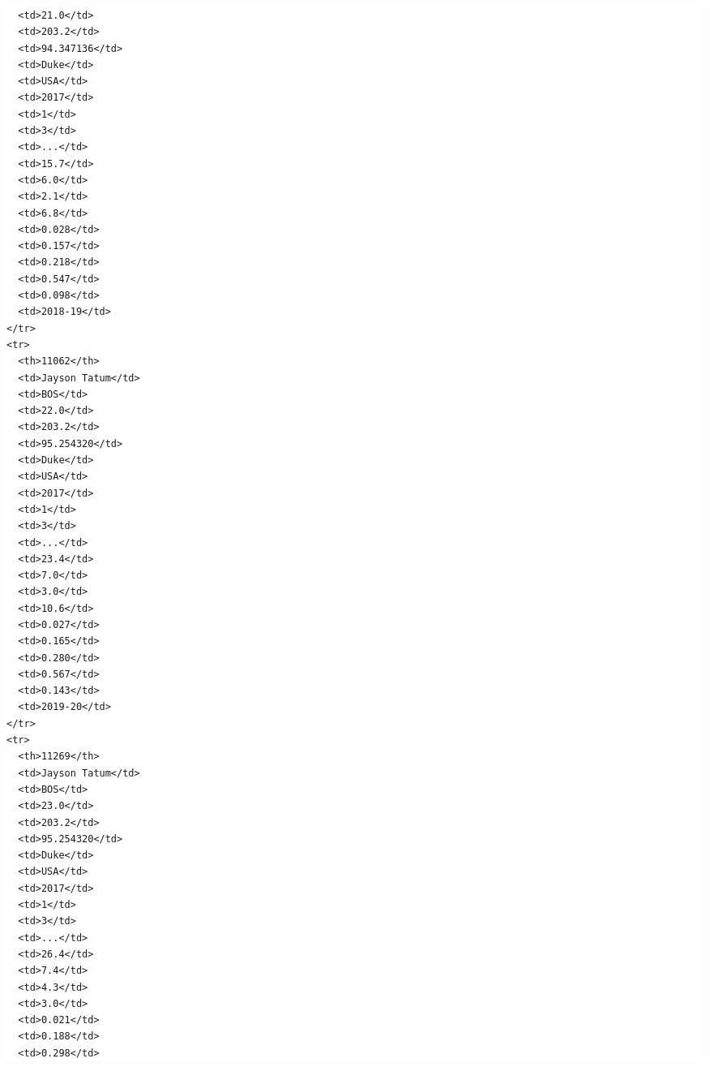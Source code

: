       <td>21.0</td>
      <td>203.2</td>
      <td>94.347136</td>
      <td>Duke</td>
      <td>USA</td>
      <td>2017</td>
      <td>1</td>
      <td>3</td>
      <td>...</td>
      <td>15.7</td>
      <td>6.0</td>
      <td>2.1</td>
      <td>6.8</td>
      <td>0.028</td>
      <td>0.157</td>
      <td>0.218</td>
      <td>0.547</td>
      <td>0.098</td>
      <td>2018-19</td>
    </tr>
    <tr>
      <th>11062</th>
      <td>Jayson Tatum</td>
      <td>BOS</td>
      <td>22.0</td>
      <td>203.2</td>
      <td>95.254320</td>
      <td>Duke</td>
      <td>USA</td>
      <td>2017</td>
      <td>1</td>
      <td>3</td>
      <td>...</td>
      <td>23.4</td>
      <td>7.0</td>
      <td>3.0</td>
      <td>10.6</td>
      <td>0.027</td>
      <td>0.165</td>
      <td>0.280</td>
      <td>0.567</td>
      <td>0.143</td>
      <td>2019-20</td>
    </tr>
    <tr>
      <th>11269</th>
      <td>Jayson Tatum</td>
      <td>BOS</td>
      <td>23.0</td>
      <td>203.2</td>
      <td>95.254320</td>
      <td>Duke</td>
      <td>USA</td>
      <td>2017</td>
      <td>1</td>
      <td>3</td>
      <td>...</td>
      <td>26.4</td>
      <td>7.4</td>
      <td>4.3</td>
      <td>3.0</td>
      <td>0.021</td>
      <td>0.188</td>
      <td>0.298</td>